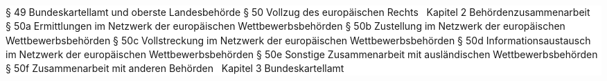<tr class="even">
<td colspan="4" style="text-align: left;" data-valign="top" data-charoff="50">§ 49</td>
<td style="text-align: left;" data-valign="top" data-charoff="50">Bundeskartellamt und oberste Landesbehörde</td>
</tr>
<tr class="odd">
<td colspan="4" style="text-align: left;" data-valign="top" data-charoff="50">§ 50</td>
<td style="text-align: left;" data-valign="top" data-charoff="50">Vollzug des europäischen Rechts</td>
</tr>
<tr class="even">
<td colspan="5" style="text-align: left;" data-valign="top" data-charoff="50"> </td>
</tr>
<tr class="odd">
<td colspan="5" style="text-align: center;" data-valign="top" data-charoff="50">Kapitel 2</td>
</tr>
<tr class="even">
<td colspan="5" style="text-align: center;" data-valign="top" data-charoff="50">Behördenzusammenarbeit</td>
</tr>
<tr class="odd">
<td colspan="5" style="text-align: center;" data-valign="top" data-charoff="50"> </td>
</tr>
<tr class="even">
<td colspan="4" style="text-align: left;" data-valign="top" data-charoff="50">§ 50a</td>
<td style="text-align: left;" data-valign="top" data-charoff="50">Ermittlungen im Netzwerk der europäischen Wettbewerbsbehörden</td>
</tr>
<tr class="odd">
<td colspan="4" style="text-align: left;" data-valign="top" data-charoff="50">§ 50b</td>
<td style="text-align: left;" data-valign="top" data-charoff="50">Zustellung im Netzwerk der europäischen Wettbewerbsbehörden</td>
</tr>
<tr class="even">
<td colspan="4" style="text-align: left;" data-valign="top" data-charoff="50">§ 50c</td>
<td style="text-align: left;" data-valign="top" data-charoff="50">Vollstreckung im Netzwerk der europäischen Wettbewerbsbehörden</td>
</tr>
<tr class="odd">
<td colspan="4" style="text-align: left;" data-valign="top" data-charoff="50">§ 50d</td>
<td style="text-align: left;" data-valign="top" data-charoff="50">Informationsaustausch im Netzwerk der europäischen Wettbewerbsbehörden</td>
</tr>
<tr class="even">
<td colspan="4" style="text-align: left;" data-valign="top" data-charoff="50">§ 50e</td>
<td style="text-align: left;" data-valign="top" data-charoff="50">Sonstige Zusammenarbeit mit ausländischen Wettbewerbsbehörden</td>
</tr>
<tr class="odd">
<td colspan="4" style="text-align: left;" data-valign="top" data-charoff="50">§ 50f</td>
<td style="text-align: left;" data-valign="top" data-charoff="50">Zusammenarbeit mit anderen Behörden</td>
</tr>
<tr class="even">
<td colspan="5" style="text-align: left;" data-valign="top" data-charoff="50"> </td>
</tr>
<tr class="odd">
<td colspan="5" style="text-align: center;" data-valign="top" data-charoff="50">Kapitel 3</td>
</tr>
<tr class="even">
<td colspan="5" style="text-align: center;" data-valign="top" data-charoff="50">Bundeskartellamt</td>
</tr>
<tr class="odd">